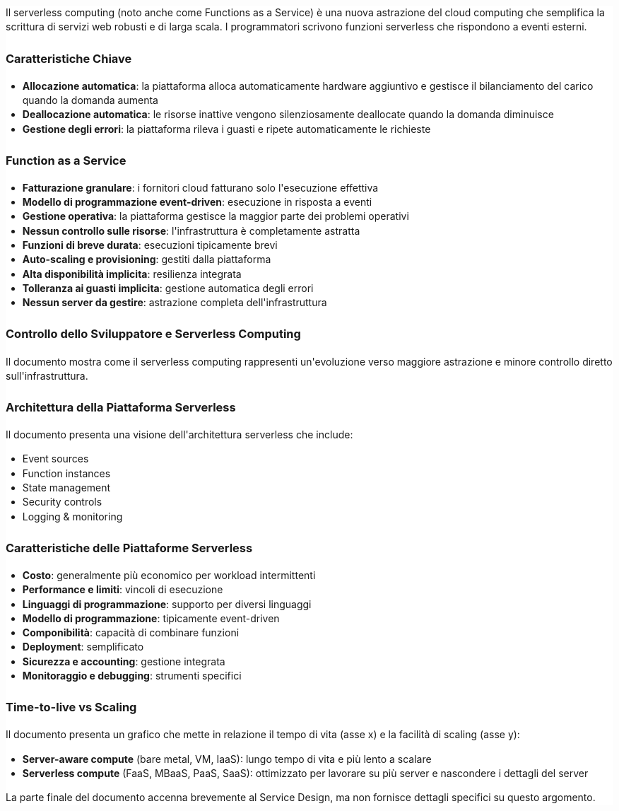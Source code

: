 Il serverless computing (noto anche come Functions as a Service) è una nuova astrazione del cloud computing che semplifica la scrittura di servizi web robusti e di larga scala. I programmatori scrivono funzioni serverless che rispondono a eventi esterni.

### Caratteristiche Chiave

- **Allocazione automatica**: la piattaforma alloca automaticamente hardware aggiuntivo e gestisce il bilanciamento del carico quando la domanda aumenta
- **Deallocazione automatica**: le risorse inattive vengono silenziosamente deallocate quando la domanda diminuisce
- **Gestione degli errori**: la piattaforma rileva i guasti e ripete automaticamente le richieste

### Function as a Service

- **Fatturazione granulare**: i fornitori cloud fatturano solo l'esecuzione effettiva
- **Modello di programmazione event-driven**: esecuzione in risposta a eventi
- **Gestione operativa**: la piattaforma gestisce la maggior parte dei problemi operativi
- **Nessun controllo sulle risorse**: l'infrastruttura è completamente astratta
- **Funzioni di breve durata**: esecuzioni tipicamente brevi
- **Auto-scaling e provisioning**: gestiti dalla piattaforma
- **Alta disponibilità implicita**: resilienza integrata
- **Tolleranza ai guasti implicita**: gestione automatica degli errori
- **Nessun server da gestire**: astrazione completa dell'infrastruttura

### Controllo dello Sviluppatore e Serverless Computing

Il documento mostra come il serverless computing rappresenti un'evoluzione verso maggiore astrazione e minore controllo diretto sull'infrastruttura.

### Architettura della Piattaforma Serverless

Il documento presenta una visione dell'architettura serverless che include:
- Event sources
- Function instances
- State management
- Security controls
- Logging & monitoring

### Caratteristiche delle Piattaforme Serverless

- **Costo**: generalmente più economico per workload intermittenti
- **Performance e limiti**: vincoli di esecuzione
- **Linguaggi di programmazione**: supporto per diversi linguaggi
- **Modello di programmazione**: tipicamente event-driven
- **Componibilità**: capacità di combinare funzioni
- **Deployment**: semplificato
- **Sicurezza e accounting**: gestione integrata
- **Monitoraggio e debugging**: strumenti specifici

### Time-to-live vs Scaling

Il documento presenta un grafico che mette in relazione il tempo di vita (asse x) e la facilità di scaling (asse y):
- **Server-aware compute** (bare metal, VM, IaaS): lungo tempo di vita e più lento a scalare
- **Serverless compute** (FaaS, MBaaS, PaaS, SaaS): ottimizzato per lavorare su più server e nascondere i dettagli del server

La parte finale del documento accenna brevemente al Service Design, ma non fornisce dettagli specifici su questo argomento.